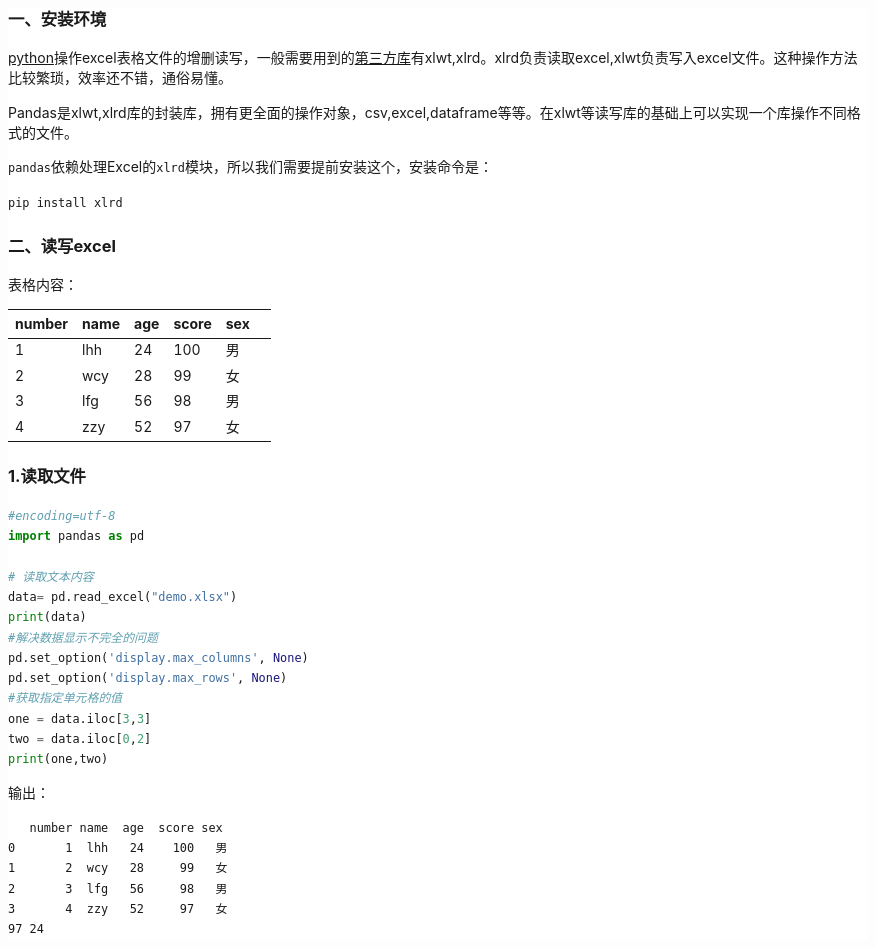 ### 一、安装环境

[python](https://so.csdn.net/so/search?from=pc_blog_highlight&q=python)操作excel表格文件的增删读写，一般需要用到的[第三方库](https://so.csdn.net/so/search?from=pc_blog_highlight&q=第三方库)有xlwt,xlrd。xlrd负责读取excel,xlwt负责写入excel文件。这种操作方法比较繁琐，效率还不错，通俗易懂。

Pandas是xlwt,xlrd库的封装库，拥有更全面的操作对象，csv,excel,dataframe等等。在xlwt等读写库的基础上可以实现一个库操作不同格式的文件。

`pandas`依赖处理Excel的`xlrd`模块，所以我们需要提前安装这个，安装命令是：

```PYTHON 
pip install xlrd
```

### 二、读写excel

表格内容：

| number | name | age  | score | sex  |      |
| ------ | ---- | ---- | ----- | ---- | ---- |
| 1      | lhh  | 24   | 100   | 男   |      |
| 2      | wcy  | 28   | 99    | 女   |      |
| 3      | lfg  | 56   | 98    | 男   |      |
| 4      | zzy  | 52   | 97    | 女   |      |

### 1.读取文件

```python
#encoding=utf-8
import pandas as pd

# 读取文本内容
data= pd.read_excel("demo.xlsx")
print(data)
#解决数据显示不完全的问题
pd.set_option('display.max_columns', None)
pd.set_option('display.max_rows', None)
#获取指定单元格的值
one = data.iloc[3,3]
two = data.iloc[0,2]
print(one,two)
```

输出：

```shell
   number name  age  score sex
0       1  lhh   24    100   男
1       2  wcy   28     99   女
2       3  lfg   56     98   男
3       4  zzy   52     97   女
97 24
```
